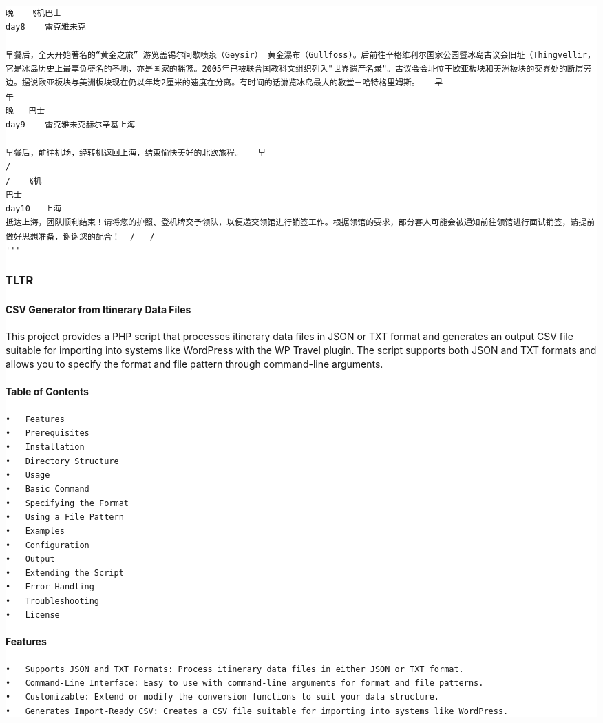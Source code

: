 ```
晚	飞机巴士
day8	雷克雅未克

早餐后，全天开始著名的“黄金之旅” 游览盖锡尔间歇喷泉（Geysir） 黄金瀑布（Gullfoss)。后前往辛格维利尔国家公园暨冰岛古议会旧址（Thingvellir，它是冰岛历史上最享负盛名的圣地，亦是国家的摇篮。2005年已被联合国教科文组织列入"世界遗产名录"。古议会会址位于欧亚板块和美洲板块的交界处的断层旁边。据说欧亚板块与美洲板块现在仍以年均2厘米的速度在分离。有时间的话游览冰岛最大的教堂－哈特格里姆斯。	早
午
晚	巴士
day9	雷克雅未克赫尔辛基上海  

早餐后，前往机场，经转机返回上海，结束愉快美好的北欧旅程。	早
/
/	飞机
巴士
day10	上海
抵达上海，团队顺利结束！请将您的护照、登机牌交予领队，以便递交领馆进行销签工作。根据领馆的要求，部分客人可能会被通知前往领馆进行面试销签，请提前做好思想准备，谢谢您的配合！	/	/
'''
```



### TLTR

#### CSV Generator from Itinerary Data Files

This project provides a PHP script that processes itinerary data files in JSON or TXT format and generates an output CSV file suitable for importing into systems like WordPress with the WP Travel plugin. The script supports both JSON and TXT formats and allows you to specify the format and file pattern through command-line arguments.

#### Table of Contents

	•	Features
	•	Prerequisites
	•	Installation
	•	Directory Structure
	•	Usage
	•	Basic Command
	•	Specifying the Format
	•	Using a File Pattern
	•	Examples
	•	Configuration
	•	Output
	•	Extending the Script
	•	Error Handling
	•	Troubleshooting
	•	License

####  Features

	•	Supports JSON and TXT Formats: Process itinerary data files in either JSON or TXT format.
	•	Command-Line Interface: Easy to use with command-line arguments for format and file patterns.
	•	Customizable: Extend or modify the conversion functions to suit your data structure.
	•	Generates Import-Ready CSV: Creates a CSV file suitable for importing into systems like WordPress.
